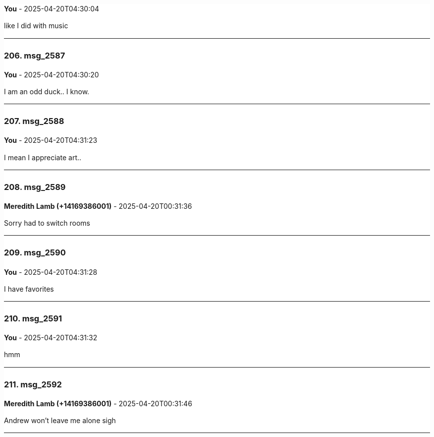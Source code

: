 **You** - 2025-04-20T04:30:04

like I did with music


---

### 206. msg_2587

**You** - 2025-04-20T04:30:20

I am an odd duck\.\. I know\.


---

### 207. msg_2588

**You** - 2025-04-20T04:31:23

I mean I appreciate art\.\.


---

### 208. msg_2589

**Meredith Lamb \(\+14169386001\)** - 2025-04-20T00:31:36

Sorry had to switch rooms


---

### 209. msg_2590

**You** - 2025-04-20T04:31:28

I have favorites


---

### 210. msg_2591

**You** - 2025-04-20T04:31:32

hmm


---

### 211. msg_2592

**Meredith Lamb \(\+14169386001\)** - 2025-04-20T00:31:46

Andrew won’t leave me alone sigh


---
